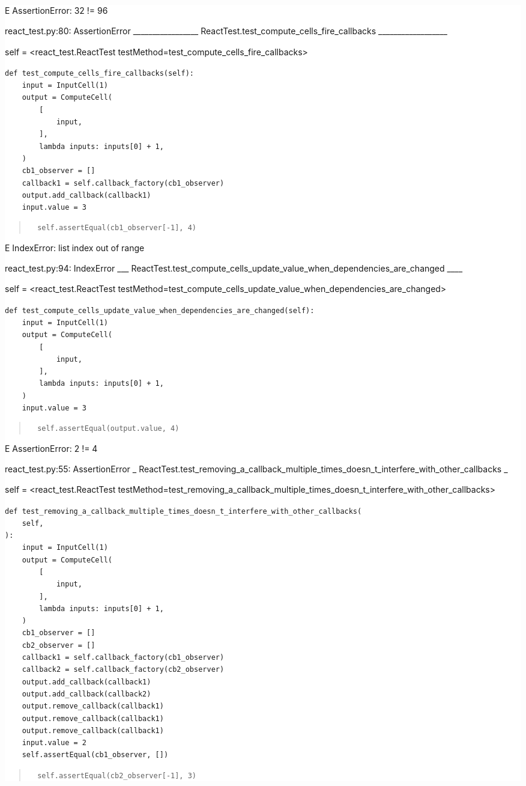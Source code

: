E       AssertionError: 32 != 96

react_test.py:80: AssertionError
_________________ ReactTest.test_compute_cells_fire_callbacks __________________

self = <react_test.ReactTest testMethod=test_compute_cells_fire_callbacks>

    def test_compute_cells_fire_callbacks(self):
        input = InputCell(1)
        output = ComputeCell(
            [
                input,
            ],
            lambda inputs: inputs[0] + 1,
        )
        cb1_observer = []
        callback1 = self.callback_factory(cb1_observer)
        output.add_callback(callback1)
        input.value = 3
>       self.assertEqual(cb1_observer[-1], 4)
E       IndexError: list index out of range

react_test.py:94: IndexError
___ ReactTest.test_compute_cells_update_value_when_dependencies_are_changed ____

self = <react_test.ReactTest testMethod=test_compute_cells_update_value_when_dependencies_are_changed>

    def test_compute_cells_update_value_when_dependencies_are_changed(self):
        input = InputCell(1)
        output = ComputeCell(
            [
                input,
            ],
            lambda inputs: inputs[0] + 1,
        )
        input.value = 3
>       self.assertEqual(output.value, 4)
E       AssertionError: 2 != 4

react_test.py:55: AssertionError
_ ReactTest.test_removing_a_callback_multiple_times_doesn_t_interfere_with_other_callbacks _

self = <react_test.ReactTest testMethod=test_removing_a_callback_multiple_times_doesn_t_interfere_with_other_callbacks>

    def test_removing_a_callback_multiple_times_doesn_t_interfere_with_other_callbacks(
        self,
    ):
        input = InputCell(1)
        output = ComputeCell(
            [
                input,
            ],
            lambda inputs: inputs[0] + 1,
        )
        cb1_observer = []
        cb2_observer = []
        callback1 = self.callback_factory(cb1_observer)
        callback2 = self.callback_factory(cb2_observer)
        output.add_callback(callback1)
        output.add_callback(callback2)
        output.remove_callback(callback1)
        output.remove_callback(callback1)
        output.remove_callback(callback1)
        input.value = 2
        self.assertEqual(cb1_observer, [])
>       self.assertEqual(cb2_observer[-1], 3)